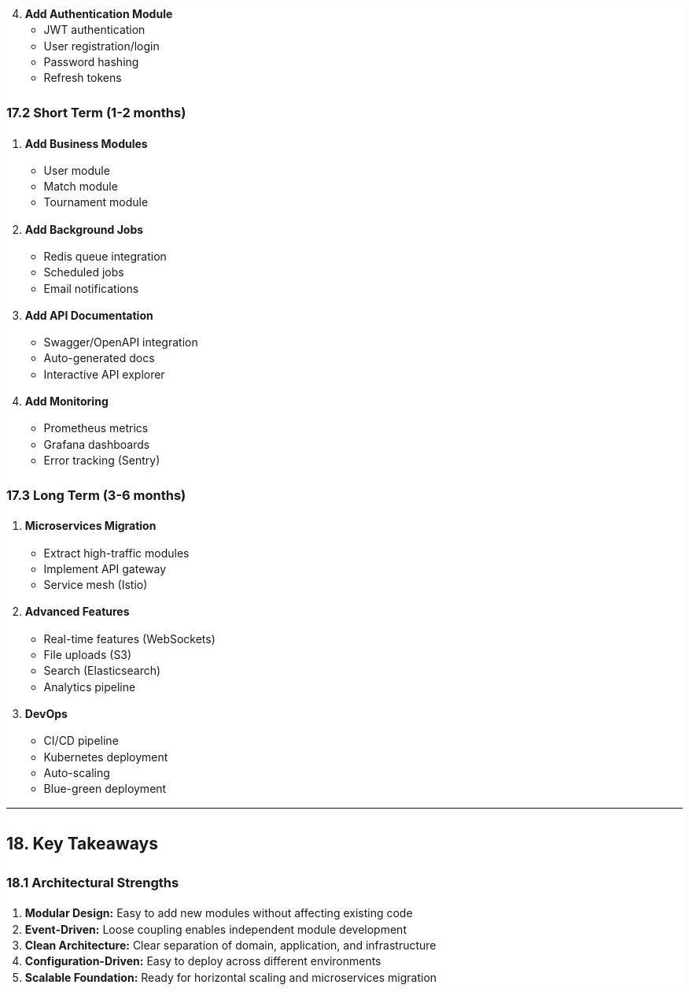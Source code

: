 4. **Add Authentication Module**
   - JWT authentication
   - User registration/login
   - Password hashing
   - Refresh tokens

### 17.2 Short Term (1-2 months)

1. **Add Business Modules**
   - User module
   - Match module
   - Tournament module

2. **Add Background Jobs**
   - Redis queue integration
   - Scheduled jobs
   - Email notifications

3. **Add API Documentation**
   - Swagger/OpenAPI integration
   - Auto-generated docs
   - Interactive API explorer

4. **Add Monitoring**
   - Prometheus metrics
   - Grafana dashboards
   - Error tracking (Sentry)

### 17.3 Long Term (3-6 months)

1. **Microservices Migration**
   - Extract high-traffic modules
   - Implement API gateway
   - Service mesh (Istio)

2. **Advanced Features**
   - Real-time features (WebSockets)
   - File uploads (S3)
   - Search (Elasticsearch)
   - Analytics pipeline

3. **DevOps**
   - CI/CD pipeline
   - Kubernetes deployment
   - Auto-scaling
   - Blue-green deployment

---

## 18. Key Takeaways

### 18.1 Architectural Strengths

1. **Modular Design:** Easy to add new modules without affecting existing code
2. **Event-Driven:** Loose coupling enables independent module development
3. **Clean Architecture:** Clear separation of domain, application, and infrastructure
4. **Configuration-Driven:** Easy to deploy across different environments
5. **Scalable Foundation:** Ready for horizontal scaling and microservices migration
